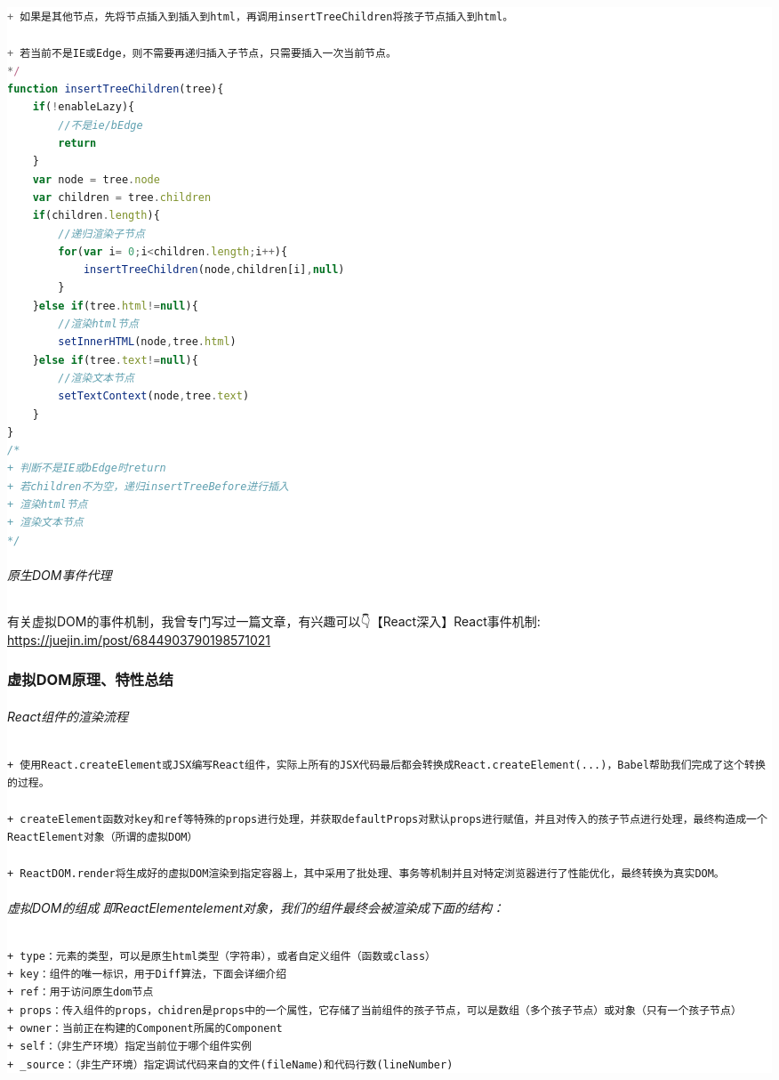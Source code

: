 ```js
+ 如果是其他节点，先将节点插入到插入到html，再调用insertTreeChildren将孩子节点插入到html。

+ 若当前不是IE或Edge，则不需要再递归插入子节点，只需要插入一次当前节点。
*/
function insertTreeChildren(tree){
	if(!enableLazy){
		//不是ie/bEdge
		return
	}
	var node = tree.node
	var children = tree.children
	if(children.length){
		//递归渲染子节点
		for(var i= 0;i<children.length;i++){
			insertTreeChildren(node,children[i],null)
		}
	}else if(tree.html!=null){
		//渲染html节点
		setInnerHTML(node,tree.html)
	}else if(tree.text!=null){
		//渲染文本节点
		setTextContext(node,tree.text)
	}
}
/*
+ 判断不是IE或bEdge时return
+ 若children不为空，递归insertTreeBefore进行插入
+ 渲染html节点
+ 渲染文本节点
*/
```
###### 原生DOM事件代理
有关虚拟DOM的事件机制，我曾专门写过一篇文章，有兴趣可以👇【React深入】React事件机制: https://juejin.im/post/6844903790198571021

### 虚拟DOM原理、特性总结
###### React组件的渲染流程
```
+ 使用React.createElement或JSX编写React组件，实际上所有的JSX代码最后都会转换成React.createElement(...)，Babel帮助我们完成了这个转换的过程。

+ createElement函数对key和ref等特殊的props进行处理，并获取defaultProps对默认props进行赋值，并且对传入的孩子节点进行处理，最终构造成一个ReactElement对象（所谓的虚拟DOM）

+ ReactDOM.render将生成好的虚拟DOM渲染到指定容器上，其中采用了批处理、事务等机制并且对特定浏览器进行了性能优化，最终转换为真实DOM。
```
###### 虚拟DOM的组成 即ReactElementelement对象，我们的组件最终会被渲染成下面的结构：
```
+ type：元素的类型，可以是原生html类型（字符串），或者自定义组件（函数或class）
+ key：组件的唯一标识，用于Diff算法，下面会详细介绍
+ ref：用于访问原生dom节点
+ props：传入组件的props，chidren是props中的一个属性，它存储了当前组件的孩子节点，可以是数组（多个孩子节点）或对象（只有一个孩子节点）
+ owner：当前正在构建的Component所属的Component
+ self：（非生产环境）指定当前位于哪个组件实例
+ _source：（非生产环境）指定调试代码来自的文件(fileName)和代码行数(lineNumber)
```
